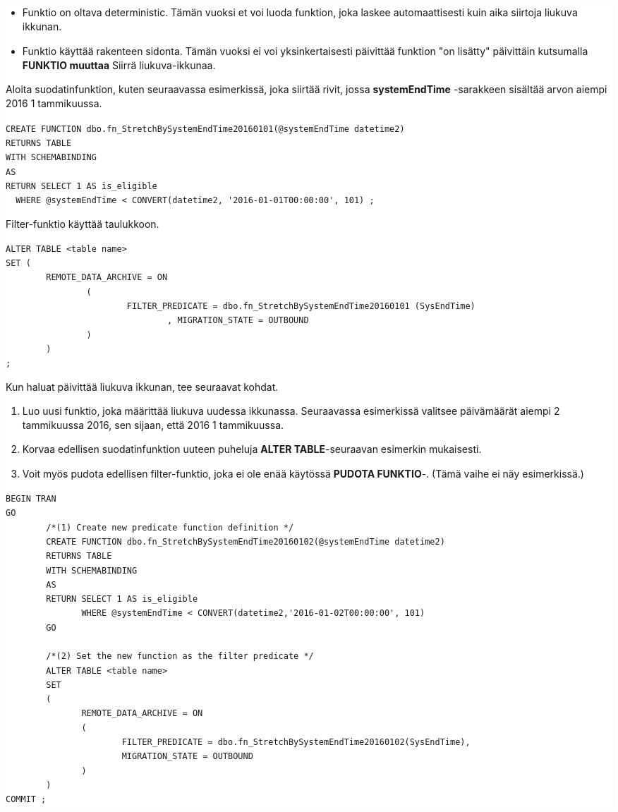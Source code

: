 -   Funktio on oltava deterministic. Tämän vuoksi et voi luoda funktion, joka laskee automaattisesti kuin aika siirtoja liukuva ikkunan.

-   Funktio käyttää rakenteen sidonta. Tämän vuoksi ei voi yksinkertaisesti päivittää funktion "on lisätty" päivittäin kutsumalla **FUNKTIO muuttaa** Siirrä liukuva-ikkunaa.

Aloita suodatinfunktion, kuten seuraavassa esimerkissä, joka siirtää rivit, jossa **systemEndTime** -sarakkeen sisältää arvon aiempi 2016 1 tammikuussa.

```tsql
CREATE FUNCTION dbo.fn_StretchBySystemEndTime20160101(@systemEndTime datetime2)
RETURNS TABLE
WITH SCHEMABINDING  
AS  
RETURN SELECT 1 AS is_eligible
  WHERE @systemEndTime < CONVERT(datetime2, '2016-01-01T00:00:00', 101) ;
```

Filter-funktio käyttää taulukkoon.

```tsql
ALTER TABLE <table name>
SET (
        REMOTE_DATA_ARCHIVE = ON
                (
                        FILTER_PREDICATE = dbo.fn_StretchBySystemEndTime20160101 (SysEndTime)
                                , MIGRATION_STATE = OUTBOUND
                )
        )
;
```

Kun haluat päivittää liukuva ikkunan, tee seuraavat kohdat.

1.  Luo uusi funktio, joka määrittää liukuva uudessa ikkunassa. Seuraavassa esimerkissä valitsee päivämäärät aiempi 2 tammikuussa 2016, sen sijaan, että 2016 1 tammikuussa.

2.  Korvaa edellisen suodatinfunktion uuteen puheluja **ALTER TABLE**-seuraavan esimerkin mukaisesti.

3. Voit myös pudota edellisen filter-funktio, joka ei ole enää käytössä **PUDOTA FUNKTIO**-. (Tämä vaihe ei näy esimerkissä.)

```tsql
BEGIN TRAN
GO
        /*(1) Create new predicate function definition */
        CREATE FUNCTION dbo.fn_StretchBySystemEndTime20160102(@systemEndTime datetime2)
        RETURNS TABLE
        WITH SCHEMABINDING
        AS
        RETURN SELECT 1 AS is_eligible
               WHERE @systemEndTime < CONVERT(datetime2,'2016-01-02T00:00:00', 101)
        GO

        /*(2) Set the new function as the filter predicate */
        ALTER TABLE <table name>
        SET
        (
               REMOTE_DATA_ARCHIVE = ON
               (
                       FILTER_PREDICATE = dbo.fn_StretchBySystemEndTime20160102(SysEndTime),
                       MIGRATION_STATE = OUTBOUND
               )
        )
COMMIT ;
```
